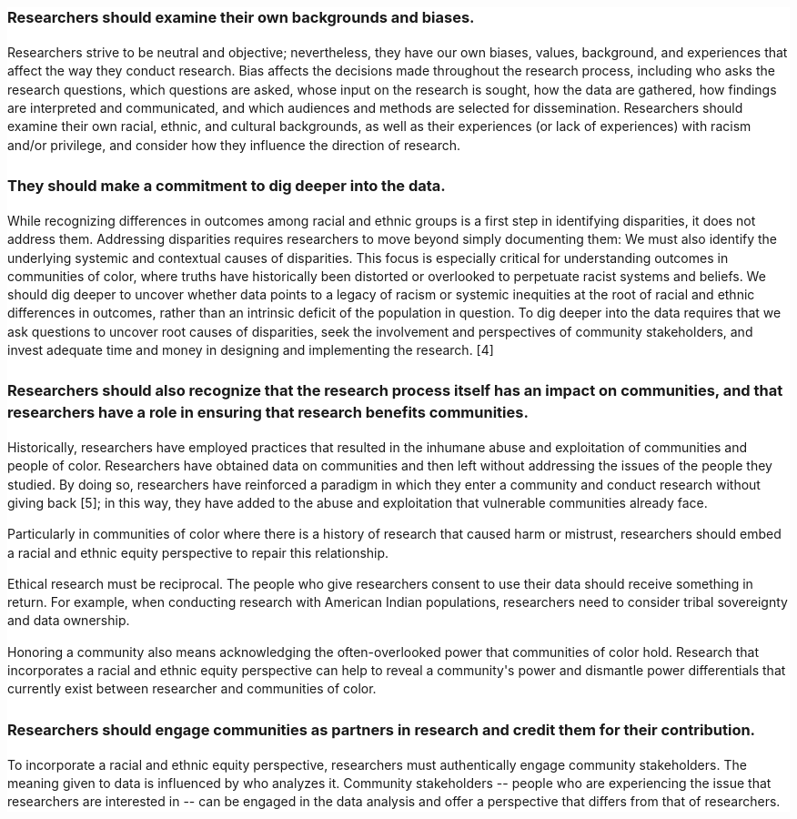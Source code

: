 ### Researchers should examine their own backgrounds and biases.

Researchers strive to be neutral and objective; nevertheless, they have our own biases, values, background, and experiences that affect the way they conduct research. Bias affects the decisions made throughout the research process, including who asks the research questions, which questions are asked, whose input on the research is sought, how the data are gathered, how findings are interpreted and communicated, and which audiences and methods are selected for dissemination. Researchers should examine their own racial, ethnic, and cultural backgrounds, as well as their experiences (or lack of experiences) with racism and/or privilege, and consider how they influence the direction of research.

### They should make a commitment to dig deeper into the data.

While recognizing differences in outcomes among racial and ethnic groups is a first step in identifying disparities, it does not address them. Addressing disparities requires researchers to move beyond simply documenting them: We must also identify the underlying systemic and contextual causes of disparities. This focus is especially critical for understanding outcomes in communities of color, where truths have historically been distorted or overlooked to perpetuate racist systems and beliefs. We should dig deeper to uncover whether data points to a legacy of racism or systemic inequities at the root of racial and ethnic differences in outcomes, rather than an intrinsic deficit of the population in question. To dig deeper into the data requires that we ask questions to uncover root causes of disparities, seek the involvement and perspectives of community stakeholders, and invest adequate time and money in designing and implementing the research. \[4\]

### Researchers should also recognize that the research process itself has an impact on communities, and that researchers have a role in ensuring that research benefits communities.

Historically, researchers have employed practices that resulted in the inhumane abuse and exploitation of communities and people of color. Researchers have obtained data on communities and then left without addressing the issues of the people they studied. By doing so, researchers have reinforced a paradigm in which they enter a community and conduct research without giving back \[5\]; in this way, they have added to the abuse and exploitation that vulnerable communities already face.

Particularly in communities of color where there is a history of research that caused harm or mistrust, researchers should embed a racial and ethnic equity perspective to repair this relationship.

Ethical research must be reciprocal. The people who give researchers consent to use their data should receive something in return. For example, when conducting research with American Indian populations, researchers need to consider tribal sovereignty and data ownership.

Honoring a community also means acknowledging the often-overlooked power that communities of color hold. Research that incorporates a racial and ethnic equity perspective can help to reveal a community's power and dismantle power differentials that currently exist between researcher and communities of color.

### Researchers should engage communities as partners in research and credit them for their contribution.

To incorporate a racial and ethnic equity perspective, researchers must authentically engage community stakeholders. The meaning given to data is influenced by who analyzes it. Community stakeholders -- people who are experiencing the issue that researchers are interested in -- can be engaged in the data analysis and offer a perspective that differs from that of researchers.
